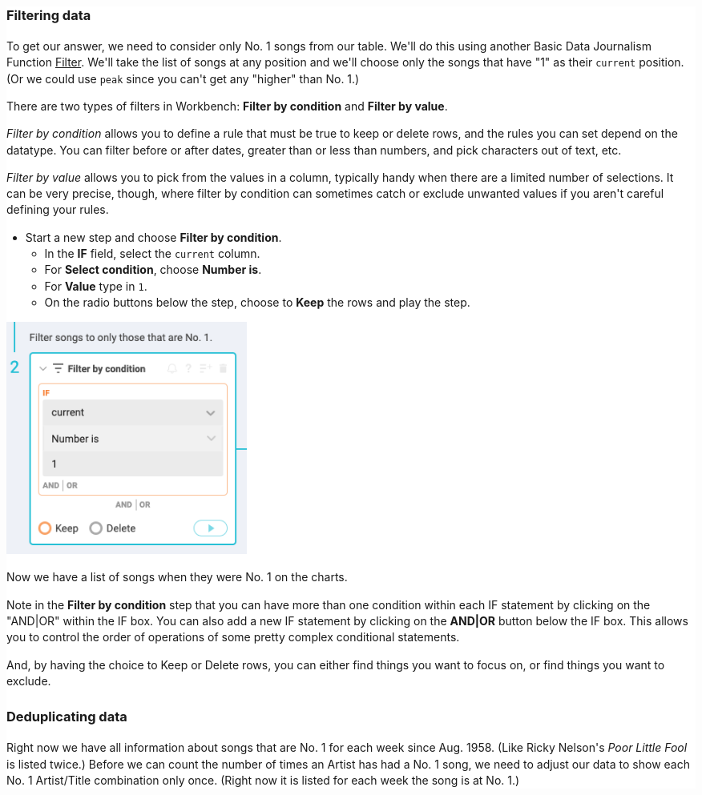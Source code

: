 ### Filtering data

To get our answer, we need to consider only No. 1 songs from our table. We'll do this using another Basic Data Journalism Function [Filter](https://vimeo.com/showcase/7320305/video/435910359). We'll take the list of songs at any position and we'll choose only the songs that have "1" as their `current` position. (Or we could use `peak` since you can't get any "higher" than No. 1.)

There are two types of filters in Workbench: **Filter by condition** and **Filter by value**.

_Filter by condition_ allows you to define a rule that must be true to keep or delete rows, and the rules you can set depend on the datatype. You can filter before or after dates, greater than or less than numbers, and pick characters out of text, etc.

_Filter by value_ allows you to pick from the values in a column, typically handy when there are a limited number of selections. It can be very precise, though, where filter by condition can sometimes catch or exclude unwanted values if you aren't careful defining your rules.

- Start a new step and choose **Filter by condition**.
  - In the **IF** field, select the `current` column.
  - For **Select condition**, choose **Number is**.
  - For **Value** type in `1`.
  - On the radio buttons below the step, choose to **Keep** the rows and play the step.

<img src="img/filter-by-condition.png" width="300">

Now we have a list of songs when they were No. 1 on the charts.

Note in the **Filter by condition** step that you can have more than one condition within each IF statement by clicking on the "AND|OR" within the IF box. You can also add a new IF statement by clicking on the  **AND|OR** button below the IF box. This allows you to control the order of operations of some pretty complex conditional statements.

And, by having the choice to Keep or Delete rows, you can either find things you want to focus on, or find things you want to exclude.

### Deduplicating data

Right now we have all information about songs that are No. 1 for each week since Aug. 1958. (Like Ricky Nelson's _Poor Little Fool_ is listed twice.) Before we can count the number of times an Artist has had a No. 1 song, we need to adjust our data to show each No. 1 Artist/Title combination only once. (Right now it is listed for each week the song is at No. 1.)
